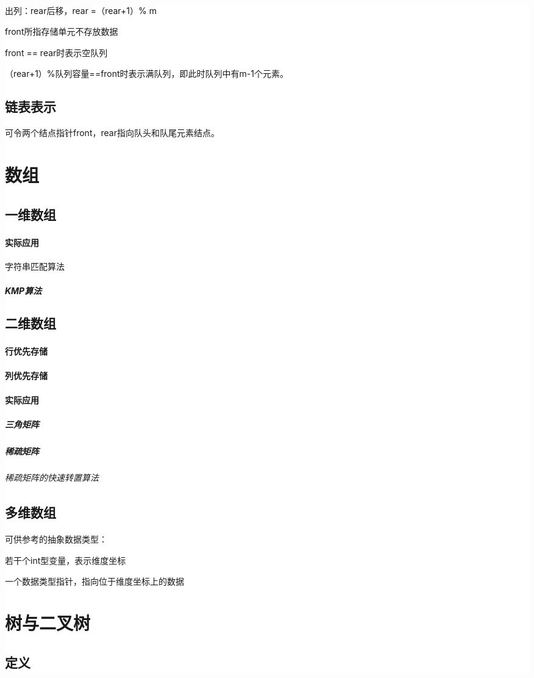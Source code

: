 出列：rear后移，rear =（rear+1）% m

front所指存储单元不存放数据

front == rear时表示空队列

（rear+1）%队列容量==front时表示满队列，即此时队列中有m-1个元素。

## 链表表示

可令两个结点指针front，rear指向队头和队尾元素结点。



# 数组

## 一维数组

#### 实际应用

字符串匹配算法

##### KMP算法

## 二维数组

#### 行优先存储

#### 列优先存储

#### 实际应用

##### 三角矩阵

##### 稀疏矩阵

###### 稀疏矩阵的快速转置算法

## 多维数组

可供参考的抽象数据类型：

若干个int型变量，表示维度坐标

一个数据类型指针，指向位于维度坐标上的数据



# 树与二叉树

## 定义
